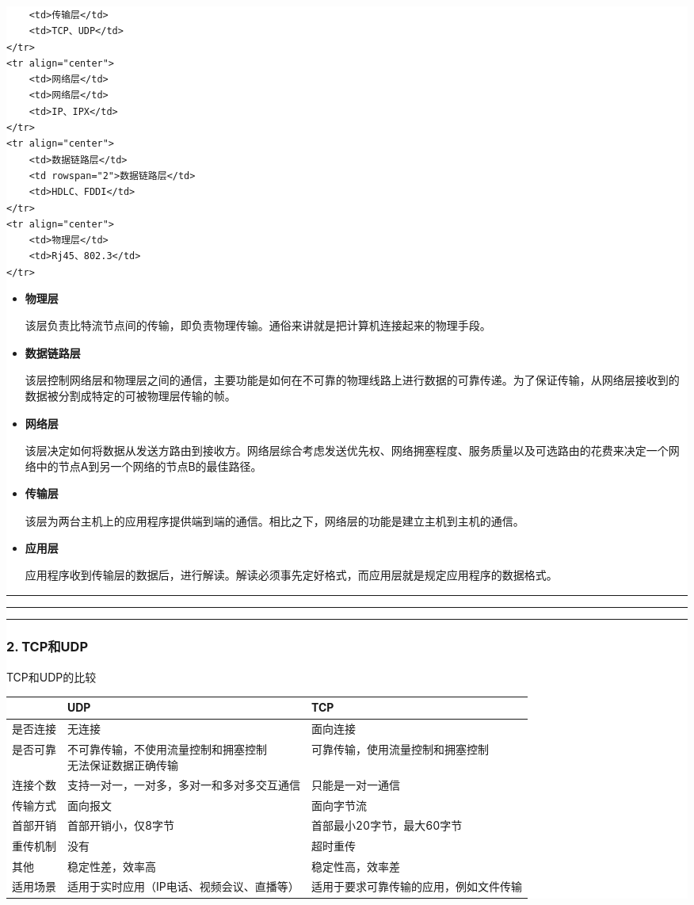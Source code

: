       	<td>传输层</td>
      	<td>TCP、UDP</td>
    </tr>
  	<tr align="center">
      	<td>网络层</td>
      	<td>网络层</td>
      	<td>IP、IPX</td>
    </tr>
  	<tr align="center">
      	<td>数据链路层</td>
      	<td rowspan="2">数据链路层</td>
      	<td>HDLC、FDDI</td>
    </tr>
  	<tr align="center">
      	<td>物理层</td>
      	<td>Rj45、802.3</td>
    </tr>
</table>

* **物理层**

  该层负责比特流节点间的传输，即负责物理传输。通俗来讲就是把计算机连接起来的物理手段。

* **数据链路层**

  该层控制网络层和物理层之间的通信，主要功能是如何在不可靠的物理线路上进行数据的可靠传递。为了保证传输，从网络层接收到的数据被分割成特定的可被物理层传输的帧。

* **网络层**

  该层决定如何将数据从发送方路由到接收方。网络层综合考虑发送优先权、网络拥塞程度、服务质量以及可选路由的花费来决定一个网络中的节点A到另一个网络的节点B的最佳路径。

* **传输层**

  该层为两台主机上的应用程序提供端到端的通信。相比之下，网络层的功能是建立主机到主机的通信。

* **应用层**

  应用程序收到传输层的数据后，进行解读。解读必须事先定好格式，而应用层就是规定应用程序的数据格式。

***

***

***

### 2. TCP和UDP

TCP和UDP的比较

|          | UDP                                                          | TCP                                    |
| :------- | :----------------------------------------------------------- | :------------------------------------- |
| 是否连接 | 无连接                                                       | 面向连接                               |
| 是否可靠 | 不可靠传输，不使用流量控制和拥塞控制<br />无法保证数据正确传输 | 可靠传输，使用流量控制和拥塞控制       |
| 连接个数 | 支持一对一，一对多，多对一和多对多交互通信                   | 只能是一对一通信                       |
| 传输方式 | 面向报文                                                     | 面向字节流                             |
| 首部开销 | 首部开销小，仅8字节                                          | 首部最小20字节，最大60字节             |
| 重传机制 | 没有                                                         | 超时重传                               |
| 其他     | 稳定性差，效率高                                             | 稳定性高，效率差                       |
| 适用场景 | 适用于实时应用（IP电话、视频会议、直播等）                   | 适用于要求可靠传输的应用，例如文件传输 |
